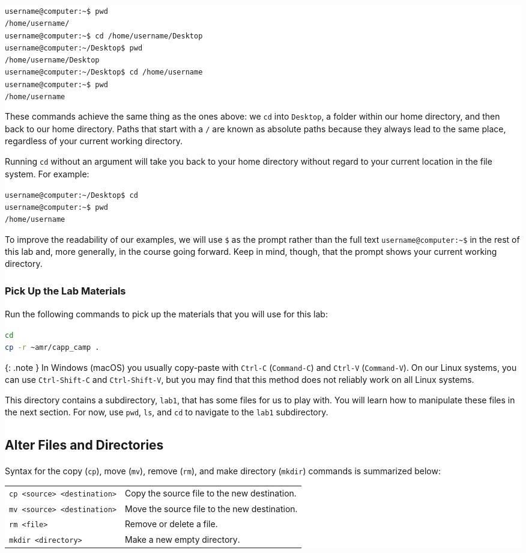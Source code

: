 ```bash
username@computer:~$ pwd
/home/username/
username@computer:~$ cd /home/username/Desktop
username@computer:~/Desktop$ pwd
/home/username/Desktop
username@computer:~/Desktop$ cd /home/username
username@computer:~$ pwd
/home/username
```

These commands achieve the same thing as the ones above: we `cd` into `Desktop`, a folder within our home directory, and then back to our home directory. Paths that start with a `/` are known as absolute paths because they always lead to the same place, regardless of your current working directory.

Running `cd` without an argument will take you back to your home directory without regard to your current location in the file system. For example:

```bash
username@computer:~/Desktop$ cd
username@computer:~$ pwd
/home/username
```

To improve the readability of our examples, we will use `$` as the prompt rather than the full text `username@computer:~$` in the rest of this lab and, more generally, in the course going forward. Keep in mind, though, that the prompt shows your current working directory.

### Pick Up the Lab Materials

Run the following commands to pick up the materials that you will use for this lab:

```bash
cd
cp -r ~amr/capp_camp .
```

{: .note }
In Windows (macOS) you usually copy-paste with `Ctrl-C` (`Command-C`) and `Ctrl-V` (`Command-V`). On our Linux systems, you can use `Ctrl-Shift-C` and `Ctrl-Shift-V`, but you may find that this method does not reliably work on all Linux systems.

This directory contains a subdirectory, `lab1`, that has some files for us to play with. You will learn how to manipulate these files in the next section. For now, use `pwd`, `ls`, and `cd` to navigate to the `lab1` subdirectory.

## Alter Files and Directories

Syntax for the copy (`cp`), move (`mv`), remove (`rm`), and make directory (`mkdir`) commands is summarized below:

|   |   |
|---|---|
|`cp <source> <destination>`|Copy the source file to the new destination.|
|`mv <source> <destination>`|Move the source file to the new destination.|
|`rm <file>`|Remove or delete a file.| 
|`mkdir <directory>`|Make a new empty directory.|
